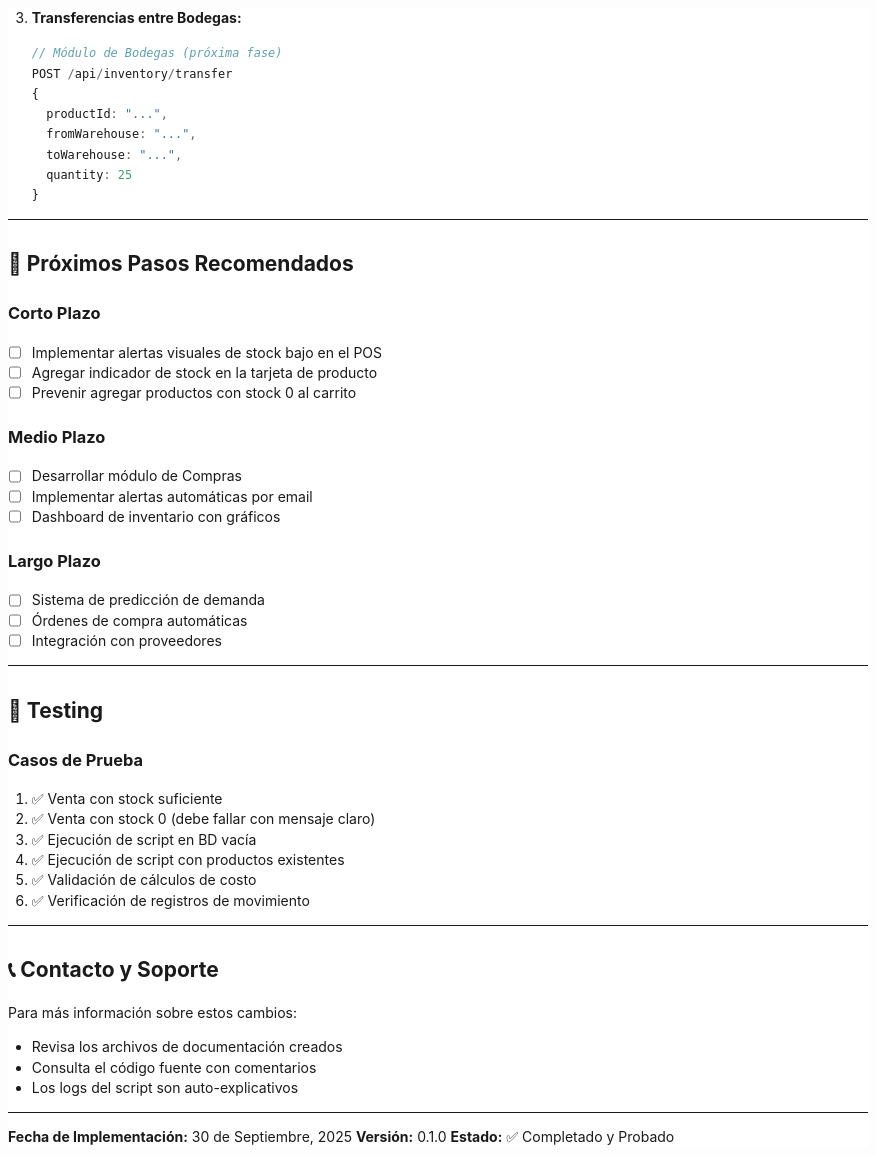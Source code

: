 3. **Transferencias entre Bodegas:**
   ```typescript
   // Módulo de Bodegas (próxima fase)
   POST /api/inventory/transfer
   {
     productId: "...",
     fromWarehouse: "...",
     toWarehouse: "...",
     quantity: 25
   }
   ```

---

## 📝 Próximos Pasos Recomendados

### Corto Plazo
- [ ] Implementar alertas visuales de stock bajo en el POS
- [ ] Agregar indicador de stock en la tarjeta de producto
- [ ] Prevenir agregar productos con stock 0 al carrito

### Medio Plazo
- [ ] Desarrollar módulo de Compras
- [ ] Implementar alertas automáticas por email
- [ ] Dashboard de inventario con gráficos

### Largo Plazo
- [ ] Sistema de predicción de demanda
- [ ] Órdenes de compra automáticas
- [ ] Integración con proveedores

---

## 🧪 Testing

### Casos de Prueba
1. ✅ Venta con stock suficiente
2. ✅ Venta con stock 0 (debe fallar con mensaje claro)
3. ✅ Ejecución de script en BD vacía
4. ✅ Ejecución de script con productos existentes
5. ✅ Validación de cálculos de costo
6. ✅ Verificación de registros de movimiento

---

## 📞 Contacto y Soporte

Para más información sobre estos cambios:
- Revisa los archivos de documentación creados
- Consulta el código fuente con comentarios
- Los logs del script son auto-explicativos

---

**Fecha de Implementación:** 30 de Septiembre, 2025
**Versión:** 0.1.0
**Estado:** ✅ Completado y Probado
